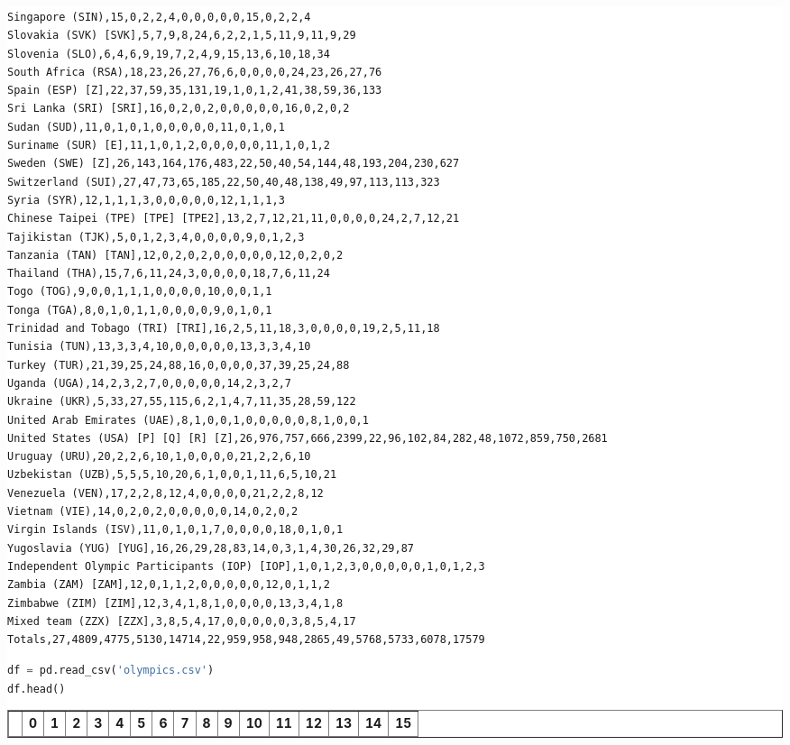     Singapore (SIN),15,0,2,2,4,0,0,0,0,0,15,0,2,2,4
    Slovakia (SVK) [SVK],5,7,9,8,24,6,2,2,1,5,11,9,11,9,29
    Slovenia (SLO),6,4,6,9,19,7,2,4,9,15,13,6,10,18,34
    South Africa (RSA),18,23,26,27,76,6,0,0,0,0,24,23,26,27,76
    Spain (ESP) [Z],22,37,59,35,131,19,1,0,1,2,41,38,59,36,133
    Sri Lanka (SRI) [SRI],16,0,2,0,2,0,0,0,0,0,16,0,2,0,2
    Sudan (SUD),11,0,1,0,1,0,0,0,0,0,11,0,1,0,1
    Suriname (SUR) [E],11,1,0,1,2,0,0,0,0,0,11,1,0,1,2
    Sweden (SWE) [Z],26,143,164,176,483,22,50,40,54,144,48,193,204,230,627
    Switzerland (SUI),27,47,73,65,185,22,50,40,48,138,49,97,113,113,323
    Syria (SYR),12,1,1,1,3,0,0,0,0,0,12,1,1,1,3
    Chinese Taipei (TPE) [TPE] [TPE2],13,2,7,12,21,11,0,0,0,0,24,2,7,12,21
    Tajikistan (TJK),5,0,1,2,3,4,0,0,0,0,9,0,1,2,3
    Tanzania (TAN) [TAN],12,0,2,0,2,0,0,0,0,0,12,0,2,0,2
    Thailand (THA),15,7,6,11,24,3,0,0,0,0,18,7,6,11,24
    Togo (TOG),9,0,0,1,1,1,0,0,0,0,10,0,0,1,1
    Tonga (TGA),8,0,1,0,1,1,0,0,0,0,9,0,1,0,1
    Trinidad and Tobago (TRI) [TRI],16,2,5,11,18,3,0,0,0,0,19,2,5,11,18
    Tunisia (TUN),13,3,3,4,10,0,0,0,0,0,13,3,3,4,10
    Turkey (TUR),21,39,25,24,88,16,0,0,0,0,37,39,25,24,88
    Uganda (UGA),14,2,3,2,7,0,0,0,0,0,14,2,3,2,7
    Ukraine (UKR),5,33,27,55,115,6,2,1,4,7,11,35,28,59,122
    United Arab Emirates (UAE),8,1,0,0,1,0,0,0,0,0,8,1,0,0,1
    United States (USA) [P] [Q] [R] [Z],26,976,757,666,2399,22,96,102,84,282,48,1072,859,750,2681
    Uruguay (URU),20,2,2,6,10,1,0,0,0,0,21,2,2,6,10
    Uzbekistan (UZB),5,5,5,10,20,6,1,0,0,1,11,6,5,10,21
    Venezuela (VEN),17,2,2,8,12,4,0,0,0,0,21,2,2,8,12
    Vietnam (VIE),14,0,2,0,2,0,0,0,0,0,14,0,2,0,2
    Virgin Islands (ISV),11,0,1,0,1,7,0,0,0,0,18,0,1,0,1
    Yugoslavia (YUG) [YUG],16,26,29,28,83,14,0,3,1,4,30,26,32,29,87
    Independent Olympic Participants (IOP) [IOP],1,0,1,2,3,0,0,0,0,0,1,0,1,2,3
    Zambia (ZAM) [ZAM],12,0,1,1,2,0,0,0,0,0,12,0,1,1,2
    Zimbabwe (ZIM) [ZIM],12,3,4,1,8,1,0,0,0,0,13,3,4,1,8
    Mixed team (ZZX) [ZZX],3,8,5,4,17,0,0,0,0,0,3,8,5,4,17
    Totals,27,4809,4775,5130,14714,22,959,958,948,2865,49,5768,5733,6078,17579



```python
df = pd.read_csv('olympics.csv')
df.head()
```




<div>
<table border="1" class="dataframe">
  <thead>
    <tr style="text-align: right;">
      <th></th>
      <th>0</th>
      <th>1</th>
      <th>2</th>
      <th>3</th>
      <th>4</th>
      <th>5</th>
      <th>6</th>
      <th>7</th>
      <th>8</th>
      <th>9</th>
      <th>10</th>
      <th>11</th>
      <th>12</th>
      <th>13</th>
      <th>14</th>
      <th>15</th>